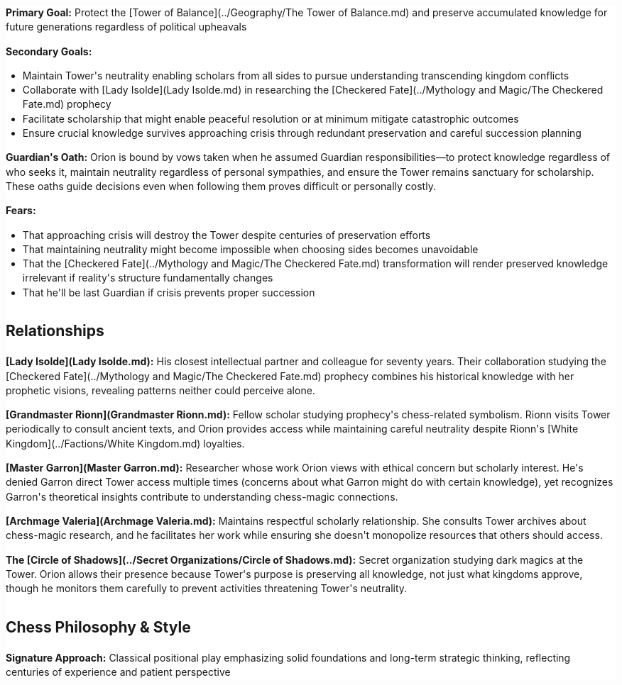 **Primary Goal:** Protect the [Tower of Balance](../Geography/The Tower of Balance.md) and preserve accumulated knowledge for future generations regardless of political upheavals

**Secondary Goals:**
- Maintain Tower's neutrality enabling scholars from all sides to pursue understanding transcending kingdom conflicts
- Collaborate with [Lady Isolde](Lady Isolde.md) in researching the [Checkered Fate](../Mythology and Magic/The Checkered Fate.md) prophecy
- Facilitate scholarship that might enable peaceful resolution or at minimum mitigate catastrophic outcomes
- Ensure crucial knowledge survives approaching crisis through redundant preservation and careful succession planning

**Guardian's Oath:** Orion is bound by vows taken when he assumed Guardian responsibilities—to protect knowledge regardless of who seeks it, maintain neutrality regardless of personal sympathies, and ensure the Tower remains sanctuary for scholarship. These oaths guide decisions even when following them proves difficult or personally costly.

**Fears:**
- That approaching crisis will destroy the Tower despite centuries of preservation efforts
- That maintaining neutrality might become impossible when choosing sides becomes unavoidable
- That the [Checkered Fate](../Mythology and Magic/The Checkered Fate.md) transformation will render preserved knowledge irrelevant if reality's structure fundamentally changes
- That he'll be last Guardian if crisis prevents proper succession

## Relationships

**[Lady Isolde](Lady Isolde.md):** His closest intellectual partner and colleague for seventy years. Their collaboration studying the [Checkered Fate](../Mythology and Magic/The Checkered Fate.md) prophecy combines his historical knowledge with her prophetic visions, revealing patterns neither could perceive alone.

**[Grandmaster Rionn](Grandmaster Rionn.md):** Fellow scholar studying prophecy's chess-related symbolism. Rionn visits Tower periodically to consult ancient texts, and Orion provides access while maintaining careful neutrality despite Rionn's [White Kingdom](../Factions/White Kingdom.md) loyalties.

**[Master Garron](Master Garron.md):** Researcher whose work Orion views with ethical concern but scholarly interest. He's denied Garron direct Tower access multiple times (concerns about what Garron might do with certain knowledge), yet recognizes Garron's theoretical insights contribute to understanding chess-magic connections.

**[Archmage Valeria](Archmage Valeria.md):** Maintains respectful scholarly relationship. She consults Tower archives about chess-magic research, and he facilitates her work while ensuring she doesn't monopolize resources that others should access.

**The [Circle of Shadows](../Secret Organizations/Circle of Shadows.md):** Secret organization studying dark magics at the Tower. Orion allows their presence because Tower's purpose is preserving all knowledge, not just what kingdoms approve, though he monitors them carefully to prevent activities threatening Tower's neutrality.

## Chess Philosophy & Style

**Signature Approach:** Classical positional play emphasizing solid foundations and long-term strategic thinking, reflecting centuries of experience and patient perspective
